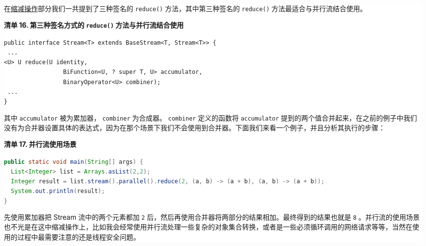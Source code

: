 在[缩减操作](https://developer.ibm.com/zh/articles/j-experience-stream/#缩减操作)部分我们一共提到了三种签名的 `reduce()` 方法，其中第三种签名的 `reduce()` 方法最适合与并行流结合使用。

**清单 16. 第三种签名方式的 `reduce()` 方法与并行流结合使用**

```
public interface Stream<T> extends BaseStream<T, Stream<T>> {
 ...
<U> U reduce(U identity,
                 BiFunction<U, ? super T, U> accumulator,
                 BinaryOperator<U> combiner);
 ...
}
```

其中 `accumulator` 被为累加器， `combiner` 为合成器。 `combiner` 定义的函数将 `accumulator` 提到的两个值合并起来，在之前的例子中我们没有为合并器设置具体的表达式，因为在那个场景下我们不会使用到合并器。下面我们来看一个例子，并且分析其执行的步骤：

**清单 17. 并行流使用场景**

```java
public static void main(String[] args) {
  List<Integer> list = Arrays.asList(2,2);
  Integer result = list.stream().parallel().reduce(2, (a, b) -> (a + b), (a, b) -> (a + b));
  System.out.println(result);
}
```

先使用累加器把 Stream 流中的两个元素都加 `2` 后，然后再使用合并器将两部分的结果相加。最终得到的结果也就是 `8` 。并行流的使用场景也不光是在这中缩减操作上，比如我会经常使用并行流处理一些复杂的对象集合转换，或者是一些必须循环调用的网络请求等等，当然在使用的过程中最需要注意的还是线程安全问题。
























